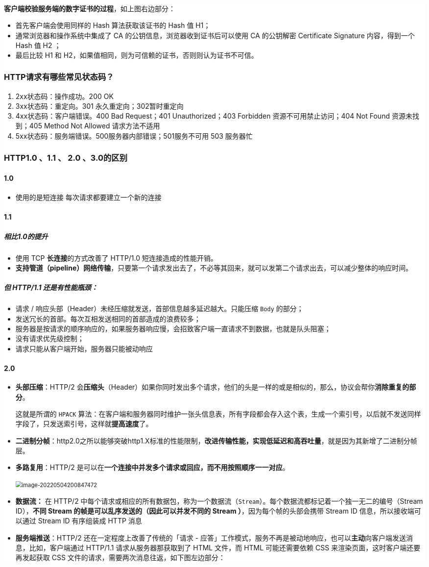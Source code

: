 **客户端校验服务端的数字证书的过程**，如上图右边部分：

- 首先客户端会使用同样的 Hash 算法获取该证书的 Hash 值 H1；
- 通常浏览器和操作系统中集成了 CA 的公钥信息，浏览器收到证书后可以使用 CA 的公钥解密 Certificate Signature 内容，得到一个 Hash 值 H2 ；
- 最后比较 H1 和 H2，如果值相同，则为可信赖的证书，否则则认为证书不可信。





### HTTP请求有哪些常见状态码？

1. 2xx状态码：操作成功。200 OK
2. 3xx状态码：重定向。301 永久重定向；302暂时重定向
3. 4xx状态码：客户端错误。400 Bad Request；401 Unauthorized；403 Forbidden 资源不可用禁止访问；404 Not Found 资源未找到；405  Method Not Allowed  请求方法不适用
4. 5xx状态码：服务端错误。500服务器内部错误；501服务不可用   503 服务器忙



### HTTP1.0 、1.1 、 2.0 、3.0的区别

#### 1.0

- 使用的是短连接  每次请求都要建立一个新的连接

#### 1.1

##### 相比1.0的提升

- 使用 TCP **长连接**的方式改善了 HTTP/1.0 短连接造成的性能开销。
- **支持管道（pipeline）网络传输**，只要第一个请求发出去了，不必等其回来，就可以发第二个请求出去，可以减少整体的响应时间。

##### 但 HTTP/1.1 还是有性能瓶颈：

- 请求 / 响应头部（Header）未经压缩就发送，首部信息越多延迟越大。只能压缩 `Body` 的部分；
- 发送冗长的首部。每次互相发送相同的首部造成的浪费较多；
- 服务器是按请求的顺序响应的，如果服务器响应慢，会招致客户端一直请求不到数据，也就是队头阻塞；
- 没有请求优先级控制；
- 请求只能从客户端开始，服务器只能被动响应

#### 2.0

- **头部压缩**：HTTP/2 会**压缩头**（Header）如果你同时发出多个请求，他们的头是一样的或是相似的，那么，协议会帮你**消除重复的部分**。

  这就是所谓的 `HPACK` 算法：在客户端和服务器同时维护一张头信息表，所有字段都会存入这个表，生成一个索引号，以后就不发送同样字段了，只发送索引号，这样就**提高速度**了。

- **二进制分帧**：http2.0之所以能够突破http1.X标准的性能限制，**改进传输性能，实现低延迟和高吞吐量**，就是因为其新增了二进制分帧层。

- **多路复用**：HTTP/2 是可以在**一个连接中并发多个请求或回应，而不用按照顺序一一对应**。

  <img src="https://cdn.jsdelivr.net/gh/Jason-Wu-1999/blog.img/imgs/image-20220504200847472.png" alt="image-20220504200847472" style="zoom: 80%;" />

- **数据流：** 在 HTTP/2 中每个请求或相应的所有数据包，称为一个数据流（`Stream`）。每个数据流都标记着一个独一无二的编号（Stream ID），**不同 Stream 的帧是可以乱序发送的（因此可以并发不同的 Stream ）**，因为每个帧的头部会携带 Stream ID 信息，所以接收端可以通过 Stream ID 有序组装成 HTTP 消息

- **服务端推送**：HTTP/2 还在一定程度上改善了传统的「请求 - 应答」工作模式，服务不再是被动地响应，也可以**主动**向客户端发送消息，比如，客户端通过 HTTP/1.1 请求从服务器那获取到了 HTML 文件，而 HTML 可能还需要依赖 CSS 来渲染页面，这时客户端还要再发起获取 CSS 文件的请求，需要两次消息往返，如下图左边部分：

